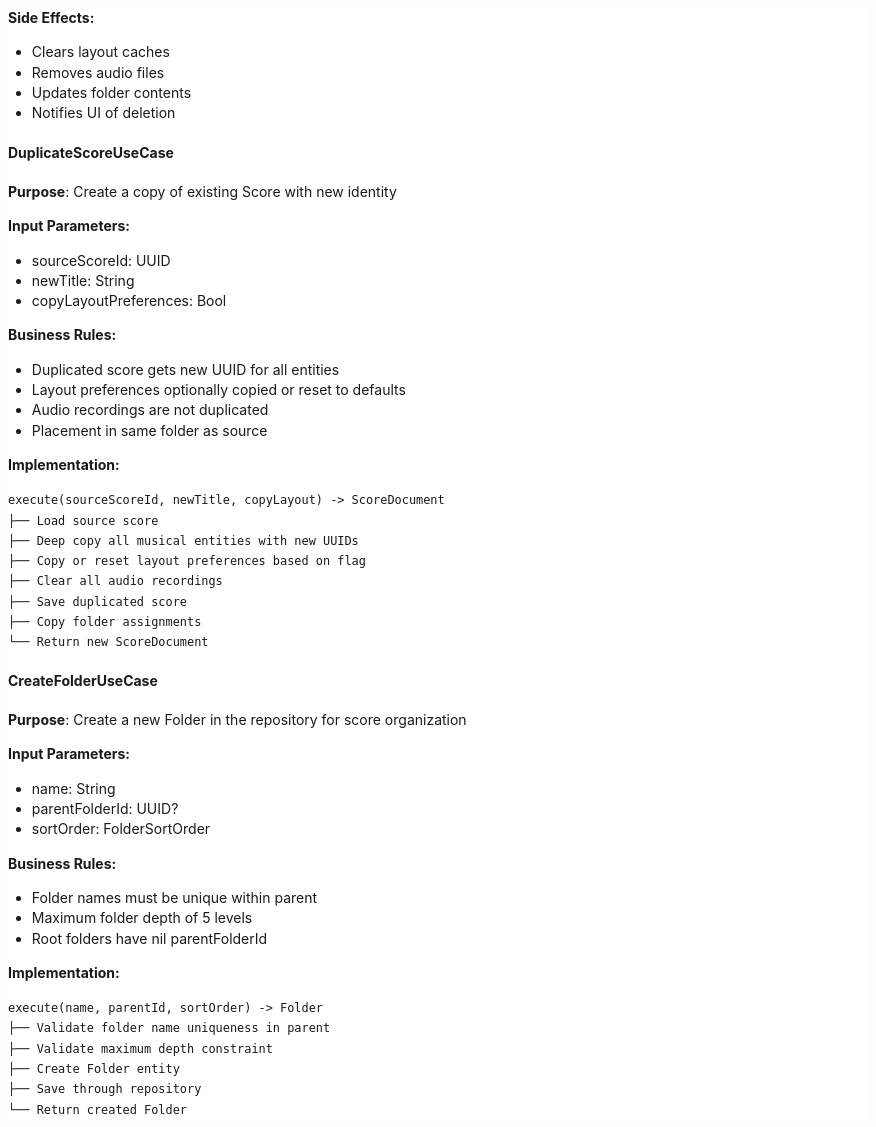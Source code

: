 **Side Effects:**
- Clears layout caches
- Removes audio files
- Updates folder contents
- Notifies UI of deletion

#### DuplicateScoreUseCase
**Purpose**: Create a copy of existing Score with new identity

**Input Parameters:**
- sourceScoreId: UUID
- newTitle: String
- copyLayoutPreferences: Bool

**Business Rules:**
- Duplicated score gets new UUID for all entities
- Layout preferences optionally copied or reset to defaults
- Audio recordings are not duplicated
- Placement in same folder as source

**Implementation:**
```
execute(sourceScoreId, newTitle, copyLayout) -> ScoreDocument
├── Load source score
├── Deep copy all musical entities with new UUIDs
├── Copy or reset layout preferences based on flag
├── Clear all audio recordings
├── Save duplicated score
├── Copy folder assignments
└── Return new ScoreDocument
```

#### CreateFolderUseCase
**Purpose**: Create a new Folder in the repository for score organization

**Input Parameters:**
- name: String
- parentFolderId: UUID?
- sortOrder: FolderSortOrder

**Business Rules:**
- Folder names must be unique within parent
- Maximum folder depth of 5 levels
- Root folders have nil parentFolderId

**Implementation:**
```
execute(name, parentId, sortOrder) -> Folder
├── Validate folder name uniqueness in parent
├── Validate maximum depth constraint
├── Create Folder entity
├── Save through repository
└── Return created Folder
```
